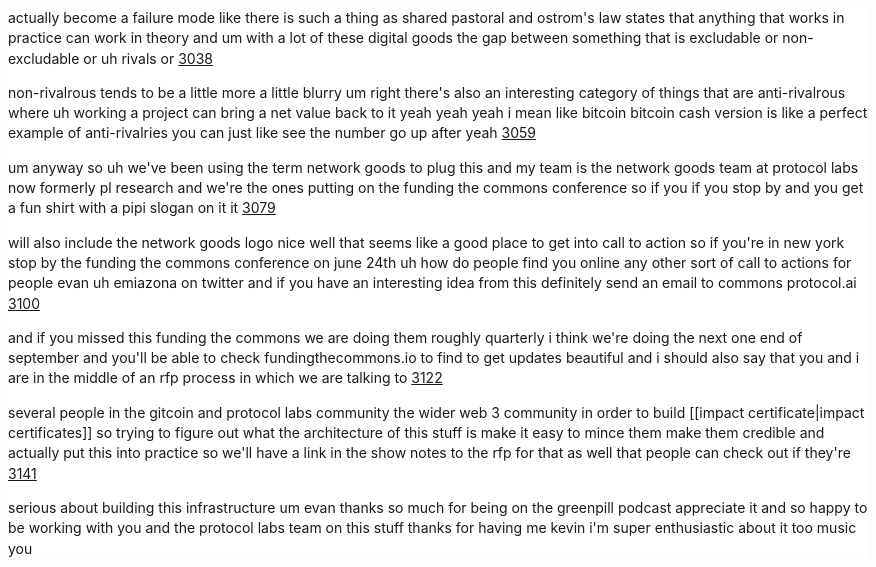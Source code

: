 actually become a failure mode like there is such a thing as shared pastoral and ostrom's law states that anything that works in practice can work in theory and um with a lot of these digital goods the gap between something that is excludable or non-excludable or uh rivals or [3038](https://www.youtube.com/watch?v=kyo5SxtSJ9U&t=3038.079s)

non-rivalrous tends to be a little more a little blurry um right there's also an interesting category of things that are anti-rivalrous where uh working a project can bring a net value back to it yeah yeah yeah i mean like bitcoin bitcoin cash version is like a perfect example of anti-rivalries you can just like see the number go up after yeah [3059](https://www.youtube.com/watch?v=kyo5SxtSJ9U&t=3059.92s)

um anyway so uh we've been using the term network goods to plug this and my team is the network goods team at protocol labs now formerly pl research and we're the ones putting on the funding the commons conference so if you if you stop by and you get a fun shirt with a pipi slogan on it it [3079](https://www.youtube.com/watch?v=kyo5SxtSJ9U&t=3079.44s)

will also include the network goods logo nice well that seems like a good place to get into call to action so if you're in new york stop by the funding the commons conference on june 24th uh how do people find you online any other sort of call to actions for people evan uh emiazona on twitter and if you have an interesting idea from this definitely send an email to commons protocol.ai [3100](https://www.youtube.com/watch?v=kyo5SxtSJ9U&t=3100.72s)

and if you missed this funding the commons we are doing them roughly quarterly i think we're doing the next one end of september and you'll be able to check fundingthecommons.io to find to get updates beautiful and i should also say that you and i are in the middle of an rfp process in which we are talking to [3122](https://www.youtube.com/watch?v=kyo5SxtSJ9U&t=3122.72s)

several people in the gitcoin and protocol labs community the wider web 3 community in order to build [[impact certificate|impact certificates]] so trying to figure out what the architecture of this stuff is make it easy to mince them make them credible and actually put this into practice so we'll have a link in the show notes to the rfp for that as well that people can check out if they're [3141](https://www.youtube.com/watch?v=kyo5SxtSJ9U&t=3141.599s)

serious about building this infrastructure um evan thanks so much for being on the greenpill podcast appreciate it and so happy to be working with you and the protocol labs team on this stuff thanks for having me kevin i'm super enthusiastic about it too music you